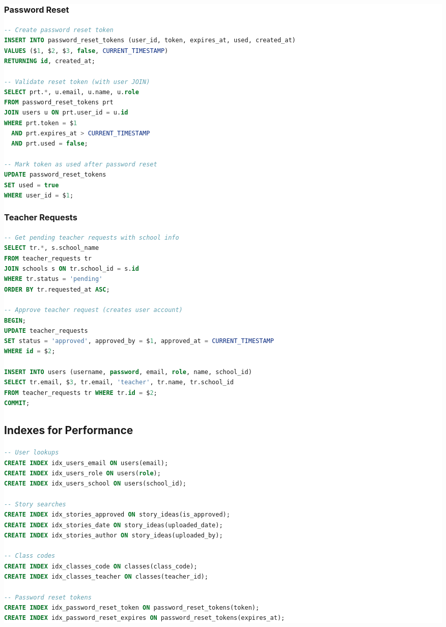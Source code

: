 ### Password Reset
```sql
-- Create password reset token
INSERT INTO password_reset_tokens (user_id, token, expires_at, used, created_at)
VALUES ($1, $2, $3, false, CURRENT_TIMESTAMP)
RETURNING id, created_at;

-- Validate reset token (with user JOIN)
SELECT prt.*, u.email, u.name, u.role
FROM password_reset_tokens prt
JOIN users u ON prt.user_id = u.id
WHERE prt.token = $1
  AND prt.expires_at > CURRENT_TIMESTAMP
  AND prt.used = false;

-- Mark token as used after password reset
UPDATE password_reset_tokens 
SET used = true 
WHERE user_id = $1;
```

### Teacher Requests
```sql
-- Get pending teacher requests with school info
SELECT tr.*, s.school_name
FROM teacher_requests tr
JOIN schools s ON tr.school_id = s.id
WHERE tr.status = 'pending'
ORDER BY tr.requested_at ASC;

-- Approve teacher request (creates user account)
BEGIN;
UPDATE teacher_requests 
SET status = 'approved', approved_by = $1, approved_at = CURRENT_TIMESTAMP
WHERE id = $2;

INSERT INTO users (username, password, email, role, name, school_id)
SELECT tr.email, $3, tr.email, 'teacher', tr.name, tr.school_id
FROM teacher_requests tr WHERE tr.id = $2;
COMMIT;
```

## Indexes for Performance

```sql
-- User lookups
CREATE INDEX idx_users_email ON users(email);
CREATE INDEX idx_users_role ON users(role);
CREATE INDEX idx_users_school ON users(school_id);

-- Story searches
CREATE INDEX idx_stories_approved ON story_ideas(is_approved);
CREATE INDEX idx_stories_date ON story_ideas(uploaded_date);
CREATE INDEX idx_stories_author ON story_ideas(uploaded_by);

-- Class codes
CREATE INDEX idx_classes_code ON classes(class_code);
CREATE INDEX idx_classes_teacher ON classes(teacher_id);

-- Password reset tokens
CREATE INDEX idx_password_reset_token ON password_reset_tokens(token);
CREATE INDEX idx_password_reset_expires ON password_reset_tokens(expires_at);

```